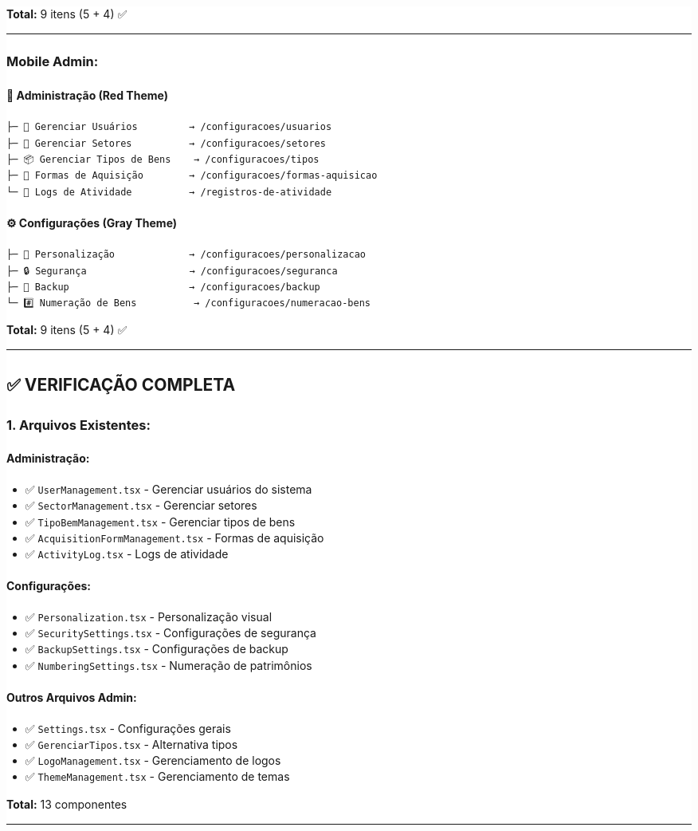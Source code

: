 **Total:** 9 itens (5 + 4) ✅

---

### **Mobile Admin:**

#### **👥 Administração (Red Theme)**
```
├─ 👤 Gerenciar Usuários         → /configuracoes/usuarios
├─ 🏢 Gerenciar Setores          → /configuracoes/setores
├─ 📦 Gerenciar Tipos de Bens    → /configuracoes/tipos
├─ 📄 Formas de Aquisição        → /configuracoes/formas-aquisicao
└─ 📜 Logs de Atividade          → /registros-de-atividade
```

#### **⚙️ Configurações (Gray Theme)**
```
├─ 🎨 Personalização             → /configuracoes/personalizacao
├─ 🔒 Segurança                  → /configuracoes/seguranca
├─ 💾 Backup                     → /configuracoes/backup
└─ #️⃣ Numeração de Bens          → /configuracoes/numeracao-bens
```

**Total:** 9 itens (5 + 4) ✅

---

## ✅ **VERIFICAÇÃO COMPLETA**

### **1. Arquivos Existentes:**

#### **Administração:**
- ✅ `UserManagement.tsx` - Gerenciar usuários do sistema
- ✅ `SectorManagement.tsx` - Gerenciar setores
- ✅ `TipoBemManagement.tsx` - Gerenciar tipos de bens
- ✅ `AcquisitionFormManagement.tsx` - Formas de aquisição
- ✅ `ActivityLog.tsx` - Logs de atividade

#### **Configurações:**
- ✅ `Personalization.tsx` - Personalização visual
- ✅ `SecuritySettings.tsx` - Configurações de segurança
- ✅ `BackupSettings.tsx` - Configurações de backup
- ✅ `NumberingSettings.tsx` - Numeração de patrimônios

#### **Outros Arquivos Admin:**
- ✅ `Settings.tsx` - Configurações gerais
- ✅ `GerenciarTipos.tsx` - Alternativa tipos
- ✅ `LogoManagement.tsx` - Gerenciamento de logos
- ✅ `ThemeManagement.tsx` - Gerenciamento de temas

**Total:** 13 componentes

---
